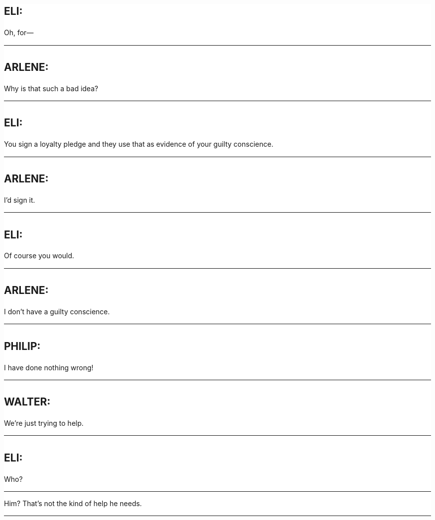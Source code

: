 ## ELI:
Oh, for—

---

## ARLENE: 
Why is that such a bad idea?

---

## ELI:
You sign a loyalty pledge and they use that as evidence of your guilty conscience. 

---

## ARLENE: 
I’d sign it.

---

## ELI:
Of course you would.

---

## ARLENE:
I don’t have a guilty conscience.

---

## PHILIP:
I have done nothing wrong!

---

## WALTER:
We’re just trying to help.

---

## ELI:
Who?

---

Him? That’s not the kind of help he needs.

---
